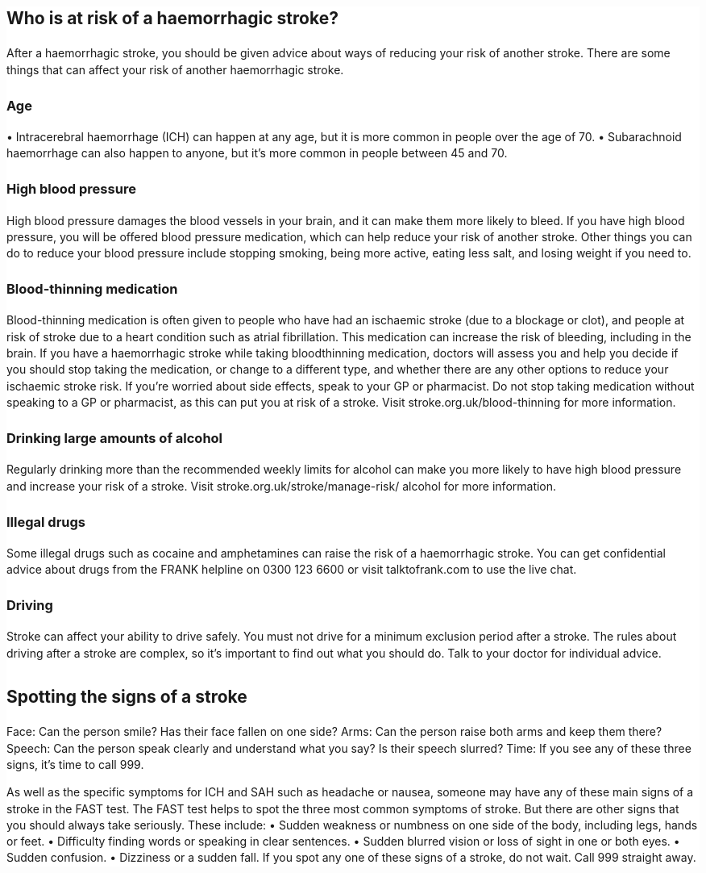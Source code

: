 ## Who is at risk of a haemorrhagic stroke?
After a haemorrhagic stroke, you should be given advice about ways of reducing your risk of another stroke. There are some things that can affect your risk of another haemorrhagic stroke. 
### Age 
• Intracerebral haemorrhage (ICH) can happen at any age, but it is more common in people over the age of 70. 
• Subarachnoid haemorrhage can also happen to anyone, but it’s more common in people between 45 and 70. 
### High blood pressure
High blood pressure damages the blood vessels in your brain, and it can make them more likely to bleed. If you have high blood pressure, you will be offered blood pressure medication, which can help reduce your risk of another stroke. Other things you can do to reduce your blood pressure include stopping smoking, being more active, eating less salt, and losing weight if you need to.
### Blood-thinning medication
Blood-thinning medication is often given to people who have had an ischaemic stroke (due to a blockage or clot), and people at risk of stroke due to a heart condition such as atrial fibrillation. 
This medication can increase the risk of bleeding, including in the brain. If you have a haemorrhagic stroke while taking bloodthinning medication, doctors will assess you and help you decide if you should stop taking the medication, or change to a different type, and whether there are any other options to reduce your ischaemic stroke risk. 
If you’re worried about side effects, speak to your GP or pharmacist. Do not stop taking medication without speaking to a GP or pharmacist, as this can put you at risk of a stroke. Visit stroke.org.uk/blood-thinning for more information.
### Drinking large amounts of alcohol
Regularly drinking more than the recommended weekly limits for alcohol can make you more likely to have high blood pressure and increase your risk of a stroke. Visit stroke.org.uk/stroke/manage-risk/ alcohol for more information.
### Illegal drugs
Some illegal drugs such as cocaine and amphetamines can raise the risk of a haemorrhagic stroke. You can get confidential advice about drugs from the FRANK helpline on 0300 123 6600 or visit talktofrank.com to use the live chat. 
### Driving
Stroke can affect your ability to drive safely. You must not drive for a minimum exclusion period after a stroke. The rules about driving after a stroke are complex, so it’s important to find out what you should do. Talk to your doctor for individual advice.               

## Spotting the signs of a stroke
Face: Can the person smile? Has their face fallen on one side?
Arms: Can the person raise both arms and keep them there?
Speech: Can the person speak clearly and understand what you say? Is their speech slurred?
Time: If you see any of these three signs, it’s time to call 999.

As well as the specific symptoms for ICH and SAH such as headache or nausea, someone may have any of these main signs of a stroke in the FAST test. 
The FAST test helps to spot the three most common symptoms of stroke. But there are other signs that you should always take seriously. These include: 
• Sudden weakness or numbness on one side of the body, including legs, hands or feet. 
• Difficulty finding words or speaking in clear sentences. 
• Sudden blurred vision or loss of sight in one or both eyes. 
• Sudden confusion. •
 Dizziness or a sudden fall. If you spot any one of these signs of a stroke, do not wait. Call 999 straight away.                                      
                                                      
                                                     
                                                      
                                                     
                
                 
                  
              
              
                   
            
